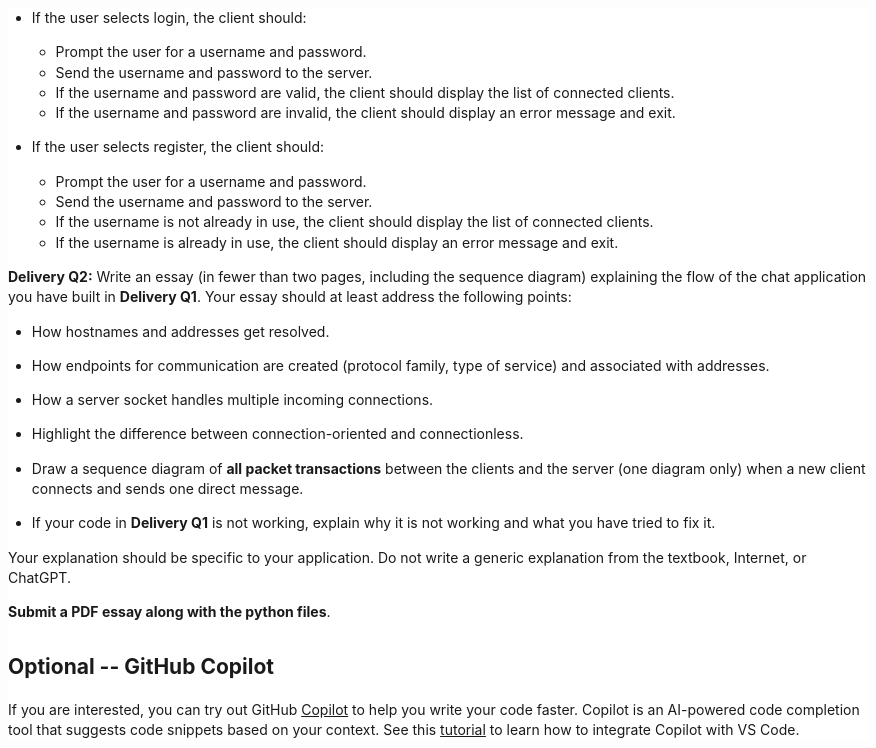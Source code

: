 - If the user selects login, the client should:
  - Prompt the user for a username and password.
  - Send the username and password to the server.
  - If the username and password are valid, the client should display the list of connected clients.
  - If the username and password are invalid, the client should display an error message and exit.

- If the user selects register, the client should:
  - Prompt the user for a username and password.
  - Send the username and password to the server.
  - If the username is not already in use, the client should display the list of connected clients.
  - If the username is already in use, the client should display an error message and exit.




__Delivery Q2:__ Write an essay (in fewer than two pages, including the sequence diagram) explaining the flow of the chat application you have built in __Delivery Q1__. Your essay should at least address the following points:

* How hostnames and addresses get resolved.

* How endpoints for communication are created (protocol family, type of service) and associated with addresses.

* How a server socket handles multiple incoming connections. 

* Highlight the difference between connection-oriented and connectionless.

* Draw a sequence diagram of __all packet transactions__ between the clients and the server (one diagram only) when a new client connects and sends one direct message.

* If your code in __Delivery Q1__ is not working, explain why it is not working and what you have tried to fix it.


Your explanation should be specific to your application. Do not write a generic explanation from the textbook, Internet, or ChatGPT.

   
**Submit a PDF essay along with the python files**.


## Optional -- GitHub Copilot

If you are interested, you can try out GitHub [Copilot](https://copilot.github.com/) to help you write your code faster. Copilot is an AI-powered code completion tool that suggests code snippets based on your context. See this [tutorial](https://docs.github.com/en/copilot/getting-started-with-github-copilot/getting-started-with-github-copilot-in-visual-studio-code) to learn how to integrate Copilot with VS Code.





